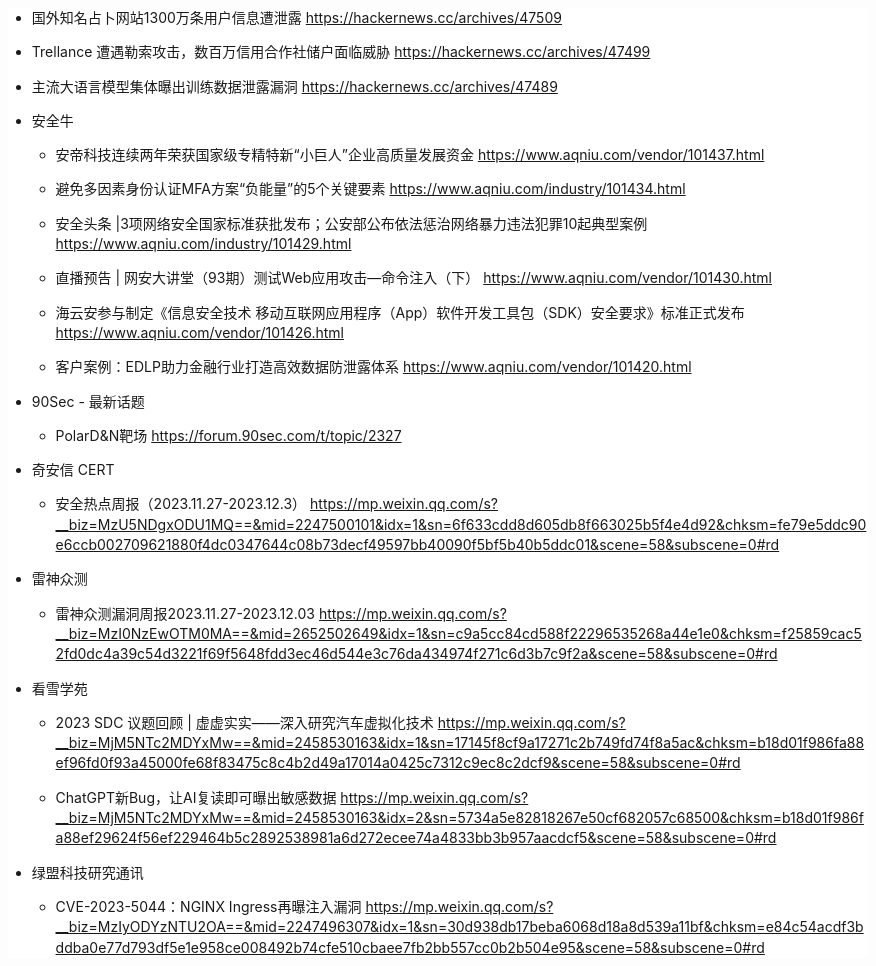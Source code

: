   - 国外知名占卜网站1300万条用户信息遭泄露
https://hackernews.cc/archives/47509

  - Trellance 遭遇勒索攻击，数百万信用合作社储户面临威胁
https://hackernews.cc/archives/47499

  - 主流大语言模型集体曝出训练数据泄露漏洞
https://hackernews.cc/archives/47489

- 安全牛
  - 安帝科技连续两年荣获国家级专精特新“小巨人”企业高质量发展资金
https://www.aqniu.com/vendor/101437.html

  - 避免多因素身份认证MFA方案“负能量”的5个关键要素
https://www.aqniu.com/industry/101434.html

  - 安全头条 |3项网络安全国家标准获批发布；公安部公布依法惩治网络暴力违法犯罪10起典型案例
https://www.aqniu.com/industry/101429.html

  - 直播预告 | 网安大讲堂（93期）测试Web应用攻击—命令注入（下）
https://www.aqniu.com/vendor/101430.html

  - 海云安参与制定《信息安全技术 移动互联网应用程序（App）软件开发工具包（SDK）安全要求》标准正式发布
https://www.aqniu.com/vendor/101426.html

  - 客户案例：EDLP助力金融行业打造高效数据防泄露体系
https://www.aqniu.com/vendor/101420.html

- 90Sec - 最新话题
  - PolarD&N靶场
https://forum.90sec.com/t/topic/2327

- 奇安信 CERT
  - 安全热点周报（2023.11.27-2023.12.3）
https://mp.weixin.qq.com/s?__biz=MzU5NDgxODU1MQ==&mid=2247500101&idx=1&sn=6f633cdd8d605db8f663025b5f4e4d92&chksm=fe79e5ddc90e6ccb002709621880f4dc0347644c08b73decf49597bb40090f5bf5b40b5ddc01&scene=58&subscene=0#rd

- 雷神众测
  - 雷神众测漏洞周报2023.11.27-2023.12.03
https://mp.weixin.qq.com/s?__biz=MzI0NzEwOTM0MA==&mid=2652502649&idx=1&sn=c9a5cc84cd588f22296535268a44e1e0&chksm=f25859cac52fd0dc4a39c54d3221f69f5648fdd3ec46d544e3c76da434974f271c6d3b7c9f2a&scene=58&subscene=0#rd

- 看雪学苑
  - 2023 SDC 议题回顾 | 虚虚实实——深入研究汽车虚拟化技术
https://mp.weixin.qq.com/s?__biz=MjM5NTc2MDYxMw==&mid=2458530163&idx=1&sn=17145f8cf9a17271c2b749fd74f8a5ac&chksm=b18d01f986fa88ef96fd0f93a45000fe68f83475c8c4b2d49a17014a0425c7312c9ec8c2dcf9&scene=58&subscene=0#rd

  - ChatGPT新Bug，让AI复读即可曝出敏感数据
https://mp.weixin.qq.com/s?__biz=MjM5NTc2MDYxMw==&mid=2458530163&idx=2&sn=5734a5e82818267e50cf682057c68500&chksm=b18d01f986fa88ef29624f56ef229464b5c2892538981a6d272ecee74a4833bb3b957aacdcf5&scene=58&subscene=0#rd

- 绿盟科技研究通讯
  - CVE-2023-5044：NGINX Ingress再曝注入漏洞
https://mp.weixin.qq.com/s?__biz=MzIyODYzNTU2OA==&mid=2247496307&idx=1&sn=30d938db17beba6068d18a8d539a11bf&chksm=e84c54acdf3bddba0e77d793df5e1e958ce008492b74cfe510cbaee7fb2bb557cc0b2b504e95&scene=58&subscene=0#rd
